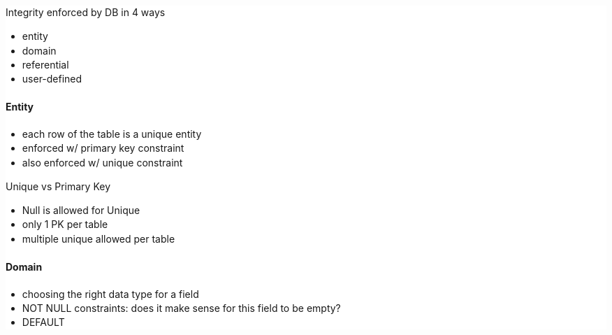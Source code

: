 Integrity enforced by DB in 4 ways
- entity
- domain
- referential
- user-defined  

#### Entity
- each row of the table is a unique entity
- enforced w/ primary key constraint
- also enforced w/ unique constraint  

Unique vs Primary Key
- Null is allowed for Unique
- only 1 PK per table
- multiple unique allowed per table  

#### Domain
- choosing the right data type for a field
- NOT NULL constraints: does it make sense for this field to be empty?
- DEFAULT